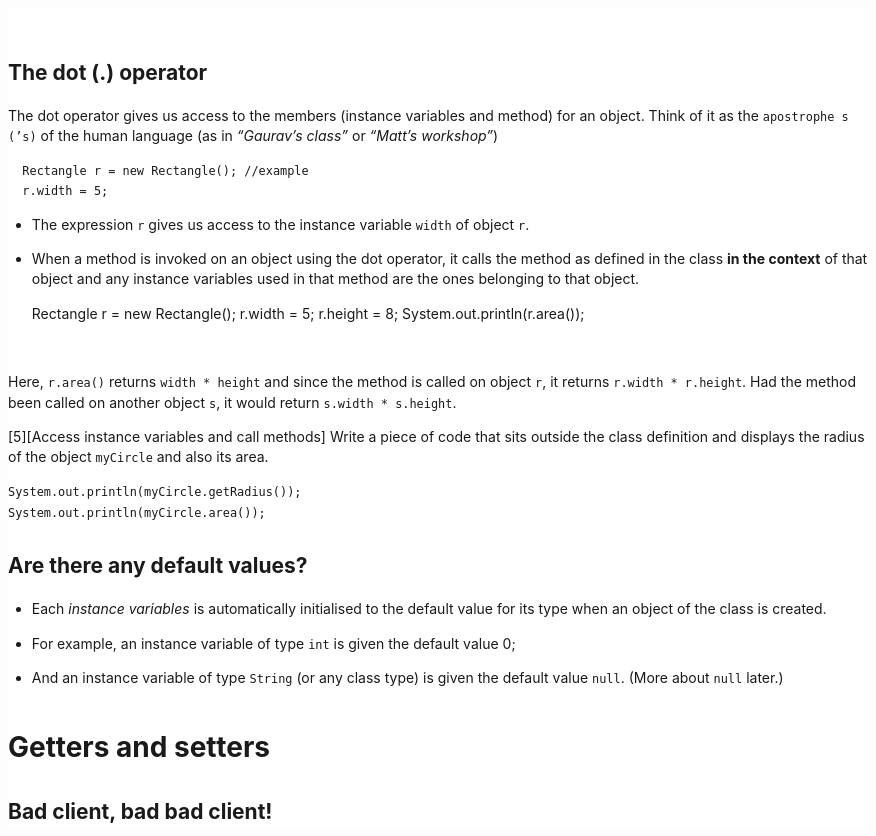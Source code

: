 <p> &nbsp; <p>

The dot (.) operator
--------------------

The dot operator gives us access to the members (instance variables and
method) for an object. Think of it as the `apostrophe s (’s)` of the
human language (as in *“Gaurav’s class”* or *“Matt’s workshop”*)

      Rectangle r = new Rectangle(); //example
      r.width = 5;
      

-   The expression `r` gives us access to the instance variable `width`
    of object `r`.

-   When a method is invoked on an object using the dot operator, it
    calls the method as defined in the class **in the context** of that
    object and any instance variables used in that method are the ones
    belonging to that object.



      Rectangle r = new Rectangle(); 
      r.width = 5;
      r.height = 8;
      System.out.println(r.area());
      

<p> &nbsp; <p>

Here, `r.area()` returns `width * height` and since the method is called
on object `r`, it returns `r.width * r.height`. Had the method been
called on another object `s`, it would return `s.width * s.height`.

[5][Access instance variables and call methods] Write a piece of code
that sits outside the class definition and displays the radius of the
object `myCircle` and also its area.

    System.out.println(myCircle.getRadius());
    System.out.println(myCircle.area());

Are there any default values?
-----------------------------

-   Each <span>*instance variables*</span> is automatically initialised
    to the default value for its type when an object of the class is
    created.

-   For example, an instance variable of type `int` is given the default
    value 0;

-   And an instance variable of type `String` (or any class type) is
    given the default value `null`. (More about `null` later.)

Getters and setters
===================

Bad client, bad bad client!
---------------------------
